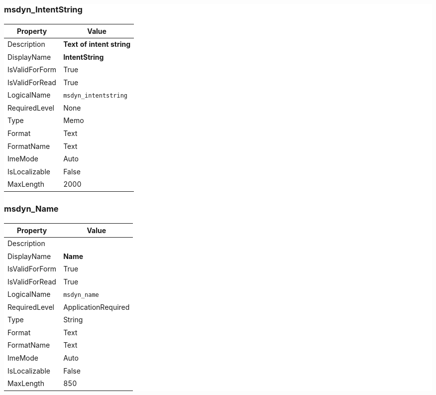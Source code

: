 ### <a name="BKMK_msdyn_IntentString"></a> msdyn_IntentString

|Property|Value|
|---|---|
|Description|**Text of intent string**|
|DisplayName|**IntentString**|
|IsValidForForm|True|
|IsValidForRead|True|
|LogicalName|`msdyn_intentstring`|
|RequiredLevel|None|
|Type|Memo|
|Format|Text|
|FormatName|Text|
|ImeMode|Auto|
|IsLocalizable|False|
|MaxLength|2000|

### <a name="BKMK_msdyn_Name"></a> msdyn_Name

|Property|Value|
|---|---|
|Description||
|DisplayName|**Name**|
|IsValidForForm|True|
|IsValidForRead|True|
|LogicalName|`msdyn_name`|
|RequiredLevel|ApplicationRequired|
|Type|String|
|Format|Text|
|FormatName|Text|
|ImeMode|Auto|
|IsLocalizable|False|
|MaxLength|850|
